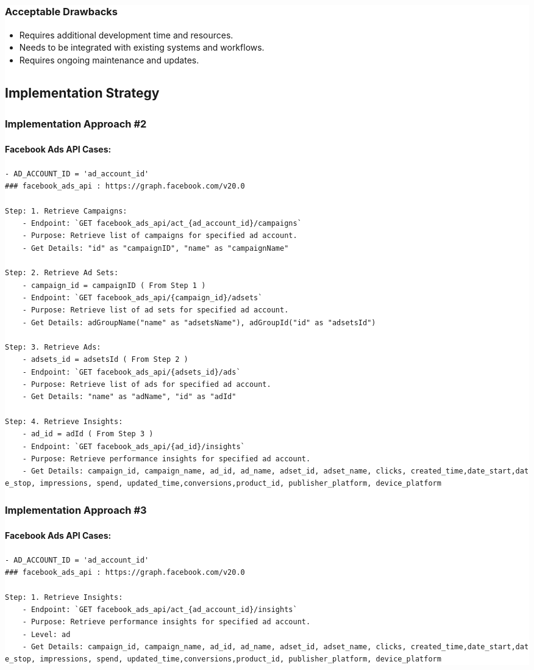 ### Acceptable Drawbacks

- Requires additional development time and resources.
- Needs to be integrated with existing systems and workflows.
- Requires ongoing maintenance and updates.

## Implementation Strategy

### Implementation Approach #2

#### **Facebook Ads API Cases**:
    - AD_ACCOUNT_ID = 'ad_account_id'
    ### facebook_ads_api : https://graph.facebook.com/v20.0

    Step: 1. Retrieve Campaigns:
        - Endpoint: `GET facebook_ads_api/act_{ad_account_id}/campaigns`
        - Purpose: Retrieve list of campaigns for specified ad account.
        - Get Details: "id" as "campaignID", "name" as "campaignName"
    
    Step: 2. Retrieve Ad Sets:
        - campaign_id = campaignID ( From Step 1 )
        - Endpoint: `GET facebook_ads_api/{campaign_id}/adsets`
        - Purpose: Retrieve list of ad sets for specified ad account.
        - Get Details: adGroupName("name" as "adsetsName"), adGroupId("id" as "adsetsId")
    
    Step: 3. Retrieve Ads:
        - adsets_id = adsetsId ( From Step 2 )
        - Endpoint: `GET facebook_ads_api/{adsets_id}/ads`
        - Purpose: Retrieve list of ads for specified ad account.
        - Get Details: "name" as "adName", "id" as "adId"
    
    Step: 4. Retrieve Insights:
        - ad_id = adId ( From Step 3 )
        - Endpoint: `GET facebook_ads_api/{ad_id}/insights`
        - Purpose: Retrieve performance insights for specified ad account.
        - Get Details: campaign_id, campaign_name, ad_id, ad_name, adset_id, adset_name, clicks, created_time,date_start,date_stop, impressions, spend, updated_time,conversions,product_id, publisher_platform, device_platform


### Implementation Approach #3

#### **Facebook Ads API Cases**:
    - AD_ACCOUNT_ID = 'ad_account_id'
    ### facebook_ads_api : https://graph.facebook.com/v20.0
    
    Step: 1. Retrieve Insights:
        - Endpoint: `GET facebook_ads_api/act_{ad_account_id}/insights`
        - Purpose: Retrieve performance insights for specified ad account.
        - Level: ad
        - Get Details: campaign_id, campaign_name, ad_id, ad_name, adset_id, adset_name, clicks, created_time,date_start,date_stop, impressions, spend, updated_time,conversions,product_id, publisher_platform, device_platform
